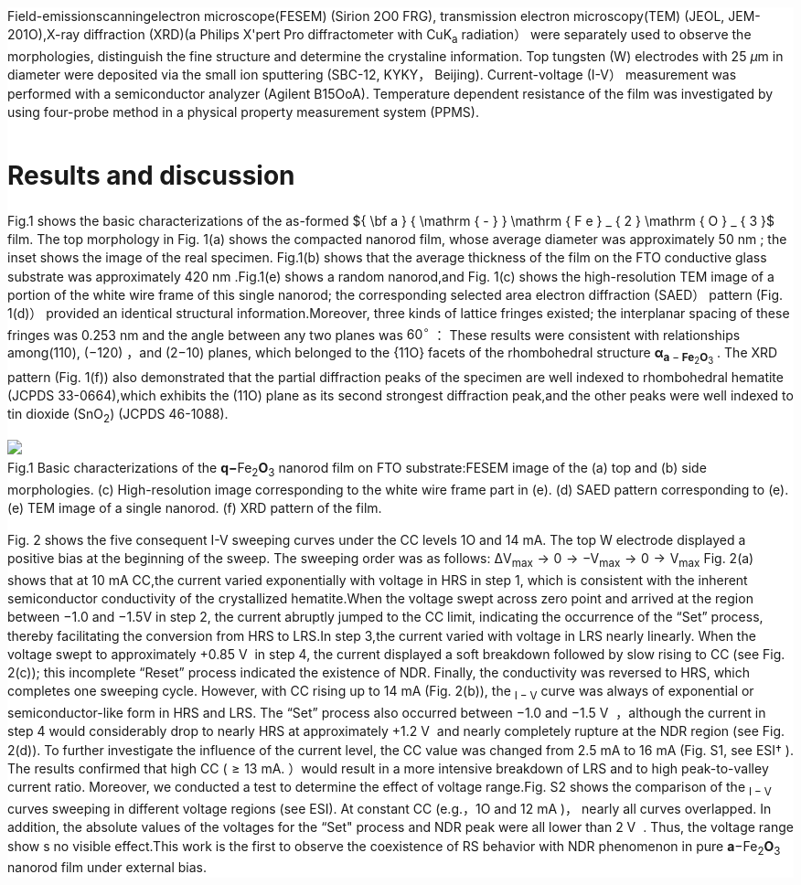 Field-emissionscanningelectron microscope(FESEM) (Sirion 2O0 FRG), transmission electron microscopy(TEM) (JEOL, JEM-201O),X-ray diffraction (XRD)(a Philips X'pert Pro diffractometer with $\mathrm { C u K } _ { \mathrm { a } }$ radiation） were separately used to observe the morphologies, distinguish the fine structure and determine the crystaline information. Top tungsten (W) electrodes with $2 5 ~ { \mu \mathrm { m } }$ in diameter were deposited via the small ion sputtering (SBC-12, KYKY， Beijing). Current-voltage (I-V） measurement was performed with a semiconductor analyzer (Agilent B15OoA). Temperature dependent resistance of the film was investigated by using four-probe method in a physical property measurement system (PPMS).

# Results and discussion

Fig.1 shows the basic characterizations of the as-formed ${ \bf a } { \mathrm { - } } \mathrm { F e } _ { 2 } \mathrm { O } _ { 3 }$ film. The top morphology in Fig. 1(a) shows the compacted nanorod film, whose average diameter was approximately $5 0 \ \mathrm { n m }$ ; the inset shows the image of the real specimen. Fig.1(b) shows that the average thickness of the film on the FTO conductive glass substrate was approximately $4 2 0 ~ \mathrm { n m }$ .Fig.1(e) shows a random nanorod,and Fig. 1(c) shows the high-resolution TEM image of a portion of the white wire frame of this single nanorod; the corresponding selected area electron diffraction (SAED） pattern (Fig. 1(d)） provided an identical structural information.Moreover, three kinds of lattice fringes existed; the interplanar spacing of these fringes was $0 . 2 5 3 \ \mathrm { n m }$ and the angle between any two planes was $6 0 ^ { \circ }$ ： These results were consistent with relationships among(110), $( - 1 2 0 )$ ，and $( 2 \mathrm { - } 1 0 )$ planes, which belonged to the {11O} facets of the rhombohedral structure $\mathbf { \alpha } _ { \mathbf { a } - \mathbf { F } \mathbf { e } _ { 2 } \mathbf { O } _ { 3 } }$ . The XRD pattern (Fig. 1(f)) also demonstrated that the partial diffraction peaks of the specimen are well indexed to rhombohedral hematite (JCPDS 33-0664),which exhibits the (11O) plane as its second strongest diffraction peak,and the other peaks were well indexed to tin dioxide $\mathrm { ( S n O } _ { 2 } )$ (JCPDS 46-1088).

![](images/517487d6e4e96f81100f365be397a4aec7ee7d171a7d8b4cdb7e9f38fe022ed7.jpg)  
Fig.1 Basic characterizations of the $\mathbf { q } \mathbf { - } \mathrm { F e } _ { 2 } \mathbf { O } _ { 3 }$ nanorod film on FTO substrate:FESEM image of the (a) top and (b) side morphologies. (c) High-resolution image corresponding to the white wire frame part in (e). (d) SAED pattern corresponding to (e). (e) TEM image of a single nanorod. (f) XRD pattern of the film.

Fig. 2 shows the five consequent I-V sweeping curves under the CC levels 1O and 14 mA. The top W electrode displayed a positive bias at the beginning of the sweep. The sweeping order was as follows: $\mathrm { \Delta V _ { m a x } { \to } 0 \to - V _ { m a x } { \to } 0 \to V _ { m a x } }$ Fig. 2(a) shows that at 10 mA CC,the current varied exponentially with voltage in HRS in step 1, which is consistent with the inherent semiconductor conductivity of the crystallized hematite.When the voltage swept across zero point and arrived at the region between $- 1 . 0$ and $- 1 . 5 \mathrm { V }$ in step 2, the current abruptly jumped to the CC limit, indicating the occurrence of the “Set” process, thereby facilitating the conversion from HRS to LRS.In step 3,the current varied with voltage in LRS nearly linearly. When the voltage swept to approximately $+ 0 . 8 5 \mathrm { ~ V ~ }$ in step 4, the current displayed a soft breakdown followed by slow rising to CC (see Fig. 2(c)); this incomplete “Reset” process indicated the existence of NDR. Finally, the conductivity was reversed to HRS, which completes one sweeping cycle. However, with CC rising up to 14 mA (Fig. 2(b)), the $_ \mathrm { I - V }$ curve was always of exponential or semiconductor-like form in HRS and LRS. The “Set” process also occurred between $- 1 . 0$ and $- 1 . 5 { \mathrm { ~ V ~ } }$ ，although the current in step 4 would considerably drop to nearly HRS at approximately $+ 1 . 2 \mathrm { ~ V ~ }$ and nearly completely rupture at the NDR region (see Fig. 2(d)). To further investigate the influence of the current level, the CC value was changed from $2 . 5 \ \mathrm { m A }$ to $1 6 ~ \mathrm { m A }$ (Fig. S1, see $\mathrm { E S I \dag }$ ). The results confirmed that high CC $\mathrm { ( } \geq 1 3 \ \mathrm { m A } .$ ）would result in a more intensive breakdown of LRS and to high peak-to-valley current ratio. Moreover, we conducted a test to determine the effect of voltage range.Fig. S2 shows the comparison of the $_ { \mathrm { I - V } }$ curves sweeping in different voltage regions (see ESI). At constant CC (e.g.，1O and $1 2 \ \mathrm { m A }$ )， nearly all curves overlapped. In addition, the absolute values of the voltages for the “Set" process and NDR peak were all lower than $2 \mathrm { ~ V ~ }$ . Thus, the voltage range show s no visible effect.This work is the first to observe the coexistence of RS behavior with NDR phenomenon in pure $\mathbf { a } { \mathrm { - F e } } _ { 2 } \mathbf { O } _ { 3 }$ nanorod film under external bias.
